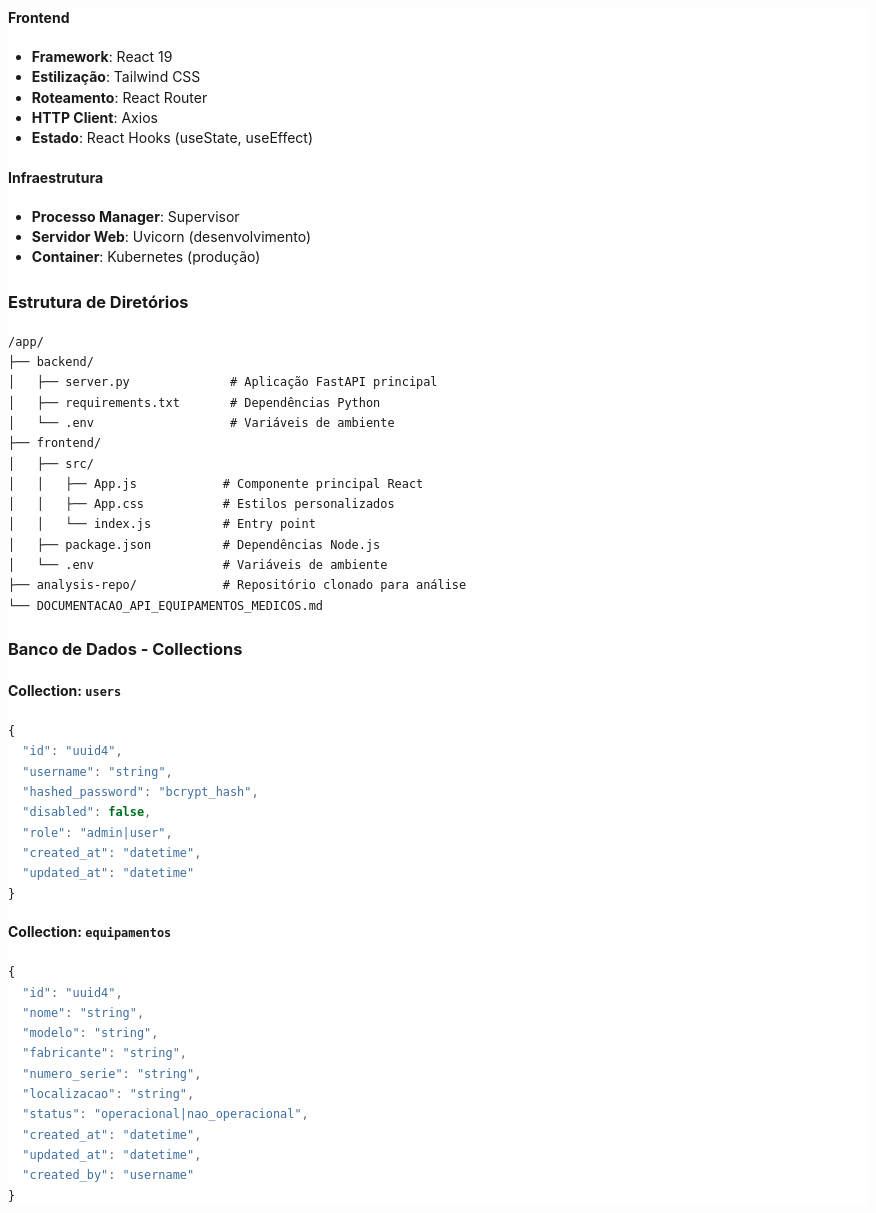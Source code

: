 #### Frontend
- **Framework**: React 19
- **Estilização**: Tailwind CSS
- **Roteamento**: React Router
- **HTTP Client**: Axios
- **Estado**: React Hooks (useState, useEffect)

#### Infraestrutura
- **Processo Manager**: Supervisor
- **Servidor Web**: Uvicorn (desenvolvimento)
- **Container**: Kubernetes (produção)

### Estrutura de Diretórios
```
/app/
├── backend/
│   ├── server.py              # Aplicação FastAPI principal
│   ├── requirements.txt       # Dependências Python
│   └── .env                   # Variáveis de ambiente
├── frontend/
│   ├── src/
│   │   ├── App.js            # Componente principal React
│   │   ├── App.css           # Estilos personalizados
│   │   └── index.js          # Entry point
│   ├── package.json          # Dependências Node.js
│   └── .env                  # Variáveis de ambiente
├── analysis-repo/            # Repositório clonado para análise
└── DOCUMENTACAO_API_EQUIPAMENTOS_MEDICOS.md
```

### Banco de Dados - Collections

#### Collection: `users`
```javascript
{
  "id": "uuid4",
  "username": "string",
  "hashed_password": "bcrypt_hash",
  "disabled": false,
  "role": "admin|user",
  "created_at": "datetime",
  "updated_at": "datetime"
}
```

#### Collection: `equipamentos`
```javascript
{
  "id": "uuid4",
  "nome": "string",
  "modelo": "string",
  "fabricante": "string",
  "numero_serie": "string",
  "localizacao": "string",
  "status": "operacional|nao_operacional",
  "created_at": "datetime",
  "updated_at": "datetime",
  "created_by": "username"
}
```
